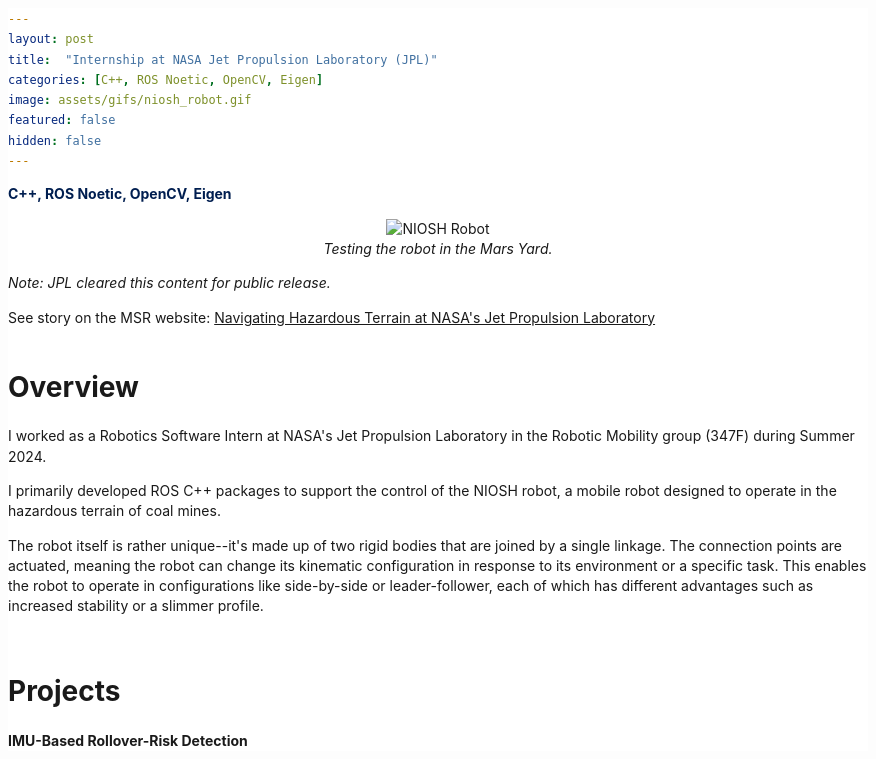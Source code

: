 ```yaml
---
layout: post
title:  "Internship at NASA Jet Propulsion Laboratory (JPL)"
categories: [C++, ROS Noetic, OpenCV, Eigen]
image: assets/gifs/niosh_robot.gif
featured: false
hidden: false
---
```


**<span style="color:rgb(0, 30, 80)">C++, ROS Noetic, OpenCV, Eigen</span>**

<p align="center">
   <img src="/assets/gifs/niosh.gif" alt="NIOSH Robot" width="90%" />
   <br>
   <em>Testing the robot in the Mars Yard.</em>
</p>

*Note: JPL cleared this content for public release.*

See story on the MSR website: <a href="https://www.mccormick.northwestern.edu/robotics/inside-our-program/stories/2024/navigating-hazardous-terrain-at-nasas-jet-propulsion-laboratory.html" target="_blank">Navigating Hazardous Terrain at NASA's Jet Propulsion Laboratory</a>

# Overview

I worked as a Robotics Software Intern at NASA's Jet Propulsion Laboratory in the Robotic Mobility group (347F) during Summer 2024.

I primarily developed ROS C++ packages to support the control of the NIOSH robot, a mobile robot designed to operate in the hazardous terrain of coal mines.

The robot itself is rather unique--it's made up of two rigid bodies that are joined by a single linkage. The connection points are actuated, meaning the robot can change its kinematic configuration in response to its environment or a specific task. This enables the robot to operate in configurations like side-by-side or leader-follower, each of which has different advantages such as increased stability or a slimmer profile.

<div style="background-color: white; height: 1px;"></div>

# Projects

#### IMU-Based Rollover-Risk Detection

<p align="center">